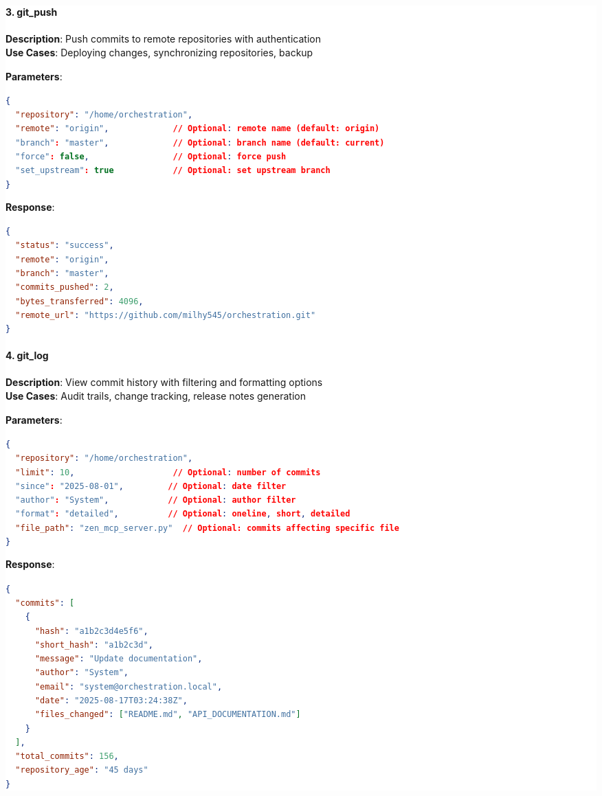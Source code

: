 #### 3. git_push
**Description**: Push commits to remote repositories with authentication  
**Use Cases**: Deploying changes, synchronizing repositories, backup

**Parameters**:
```json
{
  "repository": "/home/orchestration",
  "remote": "origin",             // Optional: remote name (default: origin)
  "branch": "master",             // Optional: branch name (default: current)
  "force": false,                 // Optional: force push
  "set_upstream": true            // Optional: set upstream branch
}
```

**Response**:
```json
{
  "status": "success",
  "remote": "origin",
  "branch": "master",
  "commits_pushed": 2,
  "bytes_transferred": 4096,
  "remote_url": "https://github.com/milhy545/orchestration.git"
}
```

#### 4. git_log
**Description**: View commit history with filtering and formatting options  
**Use Cases**: Audit trails, change tracking, release notes generation

**Parameters**:
```json
{
  "repository": "/home/orchestration",
  "limit": 10,                    // Optional: number of commits
  "since": "2025-08-01",         // Optional: date filter
  "author": "System",            // Optional: author filter
  "format": "detailed",          // Optional: oneline, short, detailed
  "file_path": "zen_mcp_server.py"  // Optional: commits affecting specific file
}
```

**Response**:
```json
{
  "commits": [
    {
      "hash": "a1b2c3d4e5f6",
      "short_hash": "a1b2c3d",
      "message": "Update documentation",
      "author": "System",
      "email": "system@orchestration.local",
      "date": "2025-08-17T03:24:38Z",
      "files_changed": ["README.md", "API_DOCUMENTATION.md"]
    }
  ],
  "total_commits": 156,
  "repository_age": "45 days"
}
```
